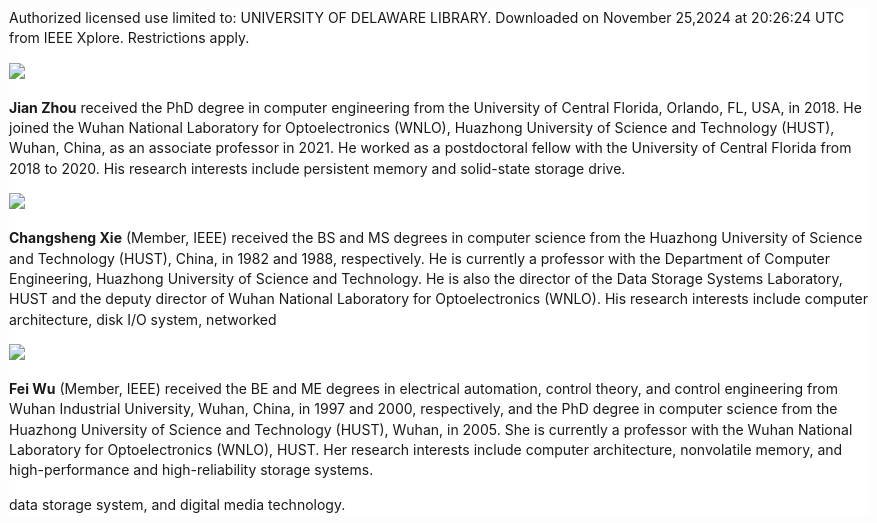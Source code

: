 Authorized licensed use limited to: UNIVERSITY OF DELAWARE LIBRARY. Downloaded on November 25,2024 at 20:26:24 UTC from IEEE Xplore. Restrictions apply.

![](_page_17_Picture_2.png)

**Jian Zhou** received the PhD degree in computer engineering from the University of Central Florida, Orlando, FL, USA, in 2018. He joined the Wuhan National Laboratory for Optoelectronics (WNLO), Huazhong University of Science and Technology (HUST), Wuhan, China, as an associate professor in 2021. He worked as a postdoctoral fellow with the University of Central Florida from 2018 to 2020. His research interests include persistent memory and solid-state storage drive.

![](_page_17_Picture_4.png)

**Changsheng Xie** (Member, IEEE) received the BS and MS degrees in computer science from the Huazhong University of Science and Technology (HUST), China, in 1982 and 1988, respectively. He is currently a professor with the Department of Computer Engineering, Huazhong University of Science and Technology. He is also the director of the Data Storage Systems Laboratory, HUST and the deputy director of Wuhan National Laboratory for Optoelectronics (WNLO). His research interests include computer architecture, disk I/O system, networked

![](_page_17_Picture_7.png)

**Fei Wu** (Member, IEEE) received the BE and ME degrees in electrical automation, control theory, and control engineering from Wuhan Industrial University, Wuhan, China, in 1997 and 2000, respectively, and the PhD degree in computer science from the Huazhong University of Science and Technology (HUST), Wuhan, in 2005. She is currently a professor with the Wuhan National Laboratory for Optoelectronics (WNLO), HUST. Her research interests include computer architecture, nonvolatile memory, and high-performance and high-reliability storage systems.

data storage system, and digital media technology.

